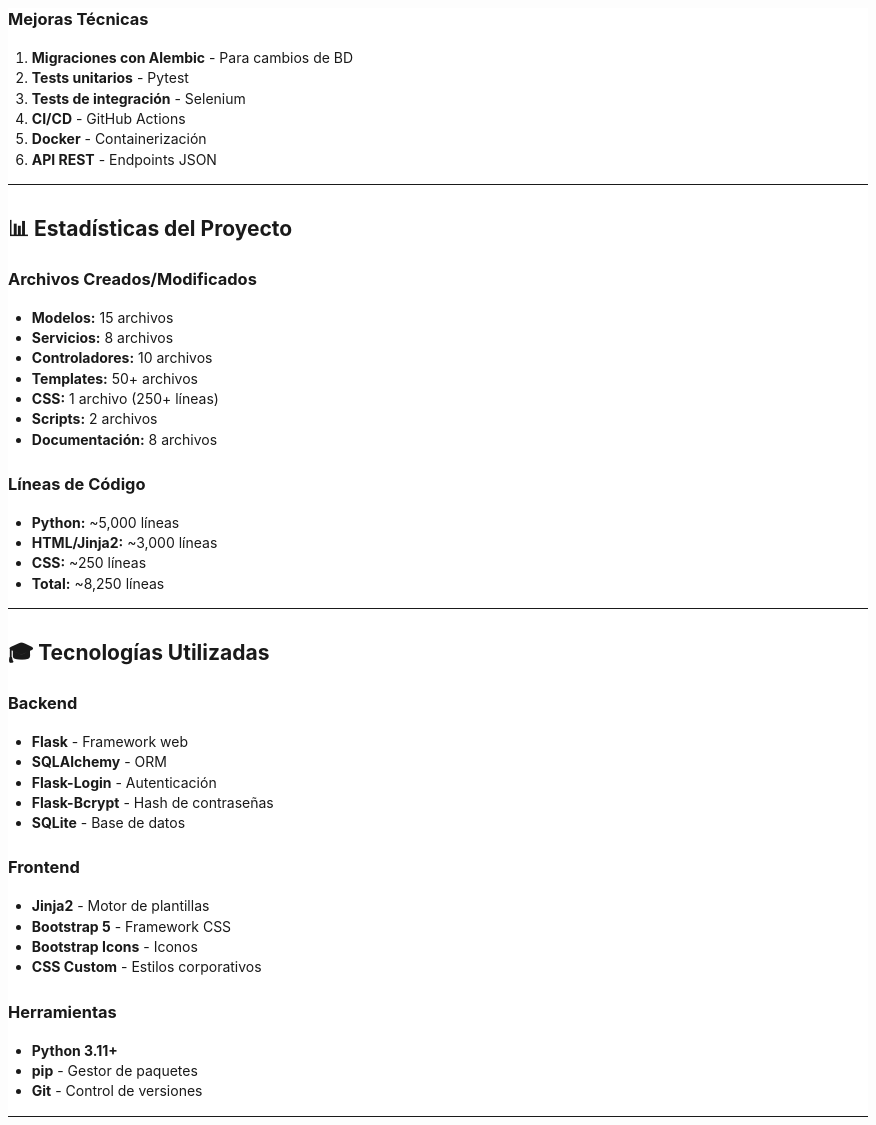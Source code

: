 ### Mejoras Técnicas
1. **Migraciones con Alembic** - Para cambios de BD
2. **Tests unitarios** - Pytest
3. **Tests de integración** - Selenium
4. **CI/CD** - GitHub Actions
5. **Docker** - Containerización
6. **API REST** - Endpoints JSON

---

## 📊 Estadísticas del Proyecto

### Archivos Creados/Modificados
- **Modelos:** 15 archivos
- **Servicios:** 8 archivos
- **Controladores:** 10 archivos
- **Templates:** 50+ archivos
- **CSS:** 1 archivo (250+ líneas)
- **Scripts:** 2 archivos
- **Documentación:** 8 archivos

### Líneas de Código
- **Python:** ~5,000 líneas
- **HTML/Jinja2:** ~3,000 líneas
- **CSS:** ~250 líneas
- **Total:** ~8,250 líneas

---

## 🎓 Tecnologías Utilizadas

### Backend
- **Flask** - Framework web
- **SQLAlchemy** - ORM
- **Flask-Login** - Autenticación
- **Flask-Bcrypt** - Hash de contraseñas
- **SQLite** - Base de datos

### Frontend
- **Jinja2** - Motor de plantillas
- **Bootstrap 5** - Framework CSS
- **Bootstrap Icons** - Iconos
- **CSS Custom** - Estilos corporativos

### Herramientas
- **Python 3.11+**
- **pip** - Gestor de paquetes
- **Git** - Control de versiones

---